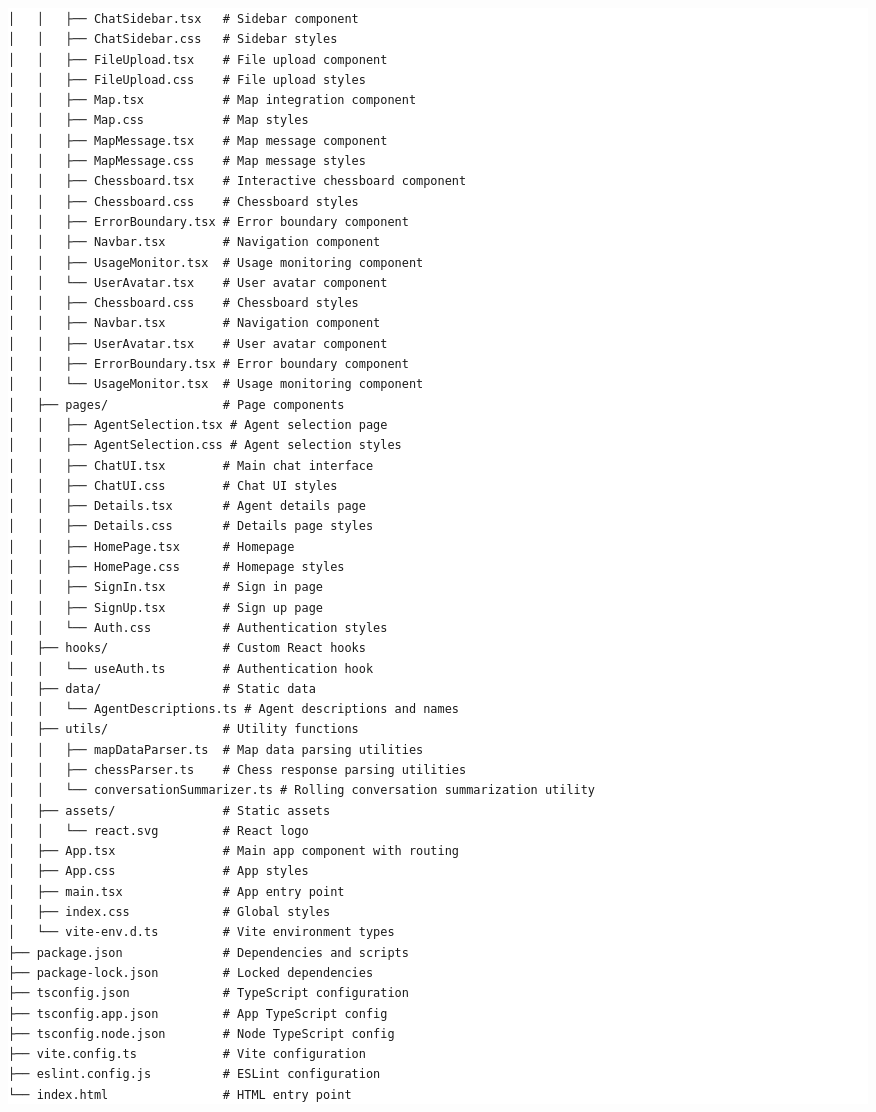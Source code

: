 ```
│   │   ├── ChatSidebar.tsx   # Sidebar component
│   │   ├── ChatSidebar.css   # Sidebar styles
│   │   ├── FileUpload.tsx    # File upload component
│   │   ├── FileUpload.css    # File upload styles
│   │   ├── Map.tsx           # Map integration component
│   │   ├── Map.css           # Map styles
│   │   ├── MapMessage.tsx    # Map message component
│   │   ├── MapMessage.css    # Map message styles
│   │   ├── Chessboard.tsx    # Interactive chessboard component
│   │   ├── Chessboard.css    # Chessboard styles
│   │   ├── ErrorBoundary.tsx # Error boundary component
│   │   ├── Navbar.tsx        # Navigation component
│   │   ├── UsageMonitor.tsx  # Usage monitoring component
│   │   └── UserAvatar.tsx    # User avatar component
│   │   ├── Chessboard.css    # Chessboard styles
│   │   ├── Navbar.tsx        # Navigation component
│   │   ├── UserAvatar.tsx    # User avatar component
│   │   ├── ErrorBoundary.tsx # Error boundary component
│   │   └── UsageMonitor.tsx  # Usage monitoring component
│   ├── pages/                # Page components
│   │   ├── AgentSelection.tsx # Agent selection page
│   │   ├── AgentSelection.css # Agent selection styles
│   │   ├── ChatUI.tsx        # Main chat interface
│   │   ├── ChatUI.css        # Chat UI styles
│   │   ├── Details.tsx       # Agent details page
│   │   ├── Details.css       # Details page styles
│   │   ├── HomePage.tsx      # Homepage
│   │   ├── HomePage.css      # Homepage styles
│   │   ├── SignIn.tsx        # Sign in page
│   │   ├── SignUp.tsx        # Sign up page
│   │   └── Auth.css          # Authentication styles
│   ├── hooks/                # Custom React hooks
│   │   └── useAuth.ts        # Authentication hook
│   ├── data/                 # Static data
│   │   └── AgentDescriptions.ts # Agent descriptions and names
│   ├── utils/                # Utility functions
│   │   ├── mapDataParser.ts  # Map data parsing utilities
│   │   ├── chessParser.ts    # Chess response parsing utilities
│   │   └── conversationSummarizer.ts # Rolling conversation summarization utility
│   ├── assets/               # Static assets
│   │   └── react.svg         # React logo
│   ├── App.tsx               # Main app component with routing
│   ├── App.css               # App styles
│   ├── main.tsx              # App entry point
│   ├── index.css             # Global styles
│   └── vite-env.d.ts         # Vite environment types
├── package.json              # Dependencies and scripts
├── package-lock.json         # Locked dependencies
├── tsconfig.json             # TypeScript configuration
├── tsconfig.app.json         # App TypeScript config
├── tsconfig.node.json        # Node TypeScript config
├── vite.config.ts            # Vite configuration
├── eslint.config.js          # ESLint configuration
└── index.html                # HTML entry point
```
